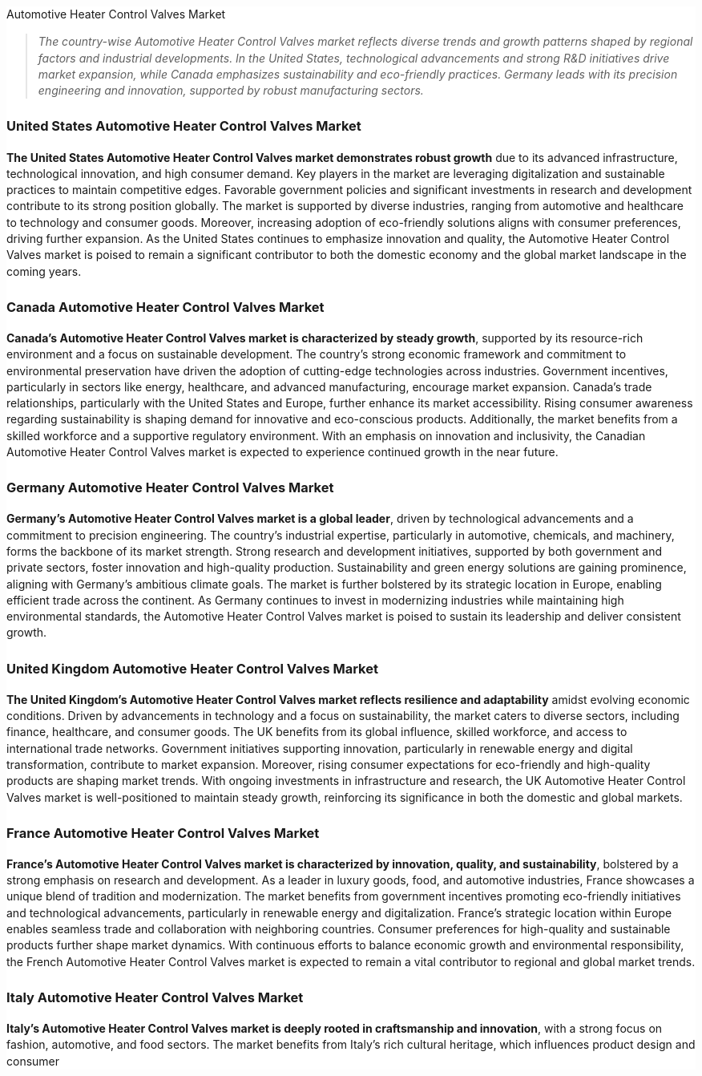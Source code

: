 Automotive Heater Control Valves Market<br /></span></h1><blockquote><p><em><span class="">The country-wise Automotive Heater Control Valves market reflects diverse trends and growth patterns shaped by regional factors and industrial developments. In the United States, technological advancements and strong R&amp;D initiatives drive market expansion, while Canada emphasizes sustainability and eco-friendly practices. Germany leads with its precision engineering and innovation, supported by robust manufacturing sectors.</span></em></p></blockquote><h3><strong>United States Automotive Heater Control Valves Market</strong></h3><p><strong>The United States Automotive Heater Control Valves market demonstrates robust growth</strong> due to its advanced infrastructure, technological innovation, and high consumer demand. Key players in the market are leveraging digitalization and sustainable practices to maintain competitive edges. Favorable government policies and significant investments in research and development contribute to its strong position globally. The market is supported by diverse industries, ranging from automotive and healthcare to technology and consumer goods. Moreover, increasing adoption of eco-friendly solutions aligns with consumer preferences, driving further expansion. As the United States continues to emphasize innovation and quality, the Automotive Heater Control Valves market is poised to remain a significant contributor to both the domestic economy and the global market landscape in the coming years.</p><h3><strong>Canada Automotive Heater Control Valves Market</strong></h3><p><strong>Canada&rsquo;s Automotive Heater Control Valves market is characterized by steady growth</strong>, supported by its resource-rich environment and a focus on sustainable development. The country&rsquo;s strong economic framework and commitment to environmental preservation have driven the adoption of cutting-edge technologies across industries. Government incentives, particularly in sectors like energy, healthcare, and advanced manufacturing, encourage market expansion. Canada&rsquo;s trade relationships, particularly with the United States and Europe, further enhance its market accessibility. Rising consumer awareness regarding sustainability is shaping demand for innovative and eco-conscious products. Additionally, the market benefits from a skilled workforce and a supportive regulatory environment. With an emphasis on innovation and inclusivity, the Canadian Automotive Heater Control Valves market is expected to experience continued growth in the near future.</p><h3><strong>Germany Automotive Heater Control Valves Market</strong></h3><p><strong>Germany&rsquo;s Automotive Heater Control Valves market is a global leader</strong>, driven by technological advancements and a commitment to precision engineering. The country&rsquo;s industrial expertise, particularly in automotive, chemicals, and machinery, forms the backbone of its market strength. Strong research and development initiatives, supported by both government and private sectors, foster innovation and high-quality production. Sustainability and green energy solutions are gaining prominence, aligning with Germany&rsquo;s ambitious climate goals. The market is further bolstered by its strategic location in Europe, enabling efficient trade across the continent. As Germany continues to invest in modernizing industries while maintaining high environmental standards, the Automotive Heater Control Valves market is poised to sustain its leadership and deliver consistent growth.</p><h3><strong>United Kingdom Automotive Heater Control Valves Market</strong></h3><p><strong>The United Kingdom&rsquo;s Automotive Heater Control Valves market reflects resilience and adaptability</strong> amidst evolving economic conditions. Driven by advancements in technology and a focus on sustainability, the market caters to diverse sectors, including finance, healthcare, and consumer goods. The UK benefits from its global influence, skilled workforce, and access to international trade networks. Government initiatives supporting innovation, particularly in renewable energy and digital transformation, contribute to market expansion. Moreover, rising consumer expectations for eco-friendly and high-quality products are shaping market trends. With ongoing investments in infrastructure and research, the UK Automotive Heater Control Valves market is well-positioned to maintain steady growth, reinforcing its significance in both the domestic and global markets.</p><h3><strong>France Automotive Heater Control Valves Market</strong></h3><p><strong>France&rsquo;s Automotive Heater Control Valves market is characterized by innovation, quality, and sustainability</strong>, bolstered by a strong emphasis on research and development. As a leader in luxury goods, food, and automotive industries, France showcases a unique blend of tradition and modernization. The market benefits from government incentives promoting eco-friendly initiatives and technological advancements, particularly in renewable energy and digitalization. France&rsquo;s strategic location within Europe enables seamless trade and collaboration with neighboring countries. Consumer preferences for high-quality and sustainable products further shape market dynamics. With continuous efforts to balance economic growth and environmental responsibility, the French Automotive Heater Control Valves market is expected to remain a vital contributor to regional and global market trends.</p><h3><strong>Italy Automotive Heater Control Valves Market</strong></h3><p><strong>Italy&rsquo;s Automotive Heater Control Valves market is deeply rooted in craftsmanship and innovation</strong>, with a strong focus on fashion, automotive, and food sectors. The market benefits from Italy&rsquo;s rich cultural heritage, which influences product design and consumer